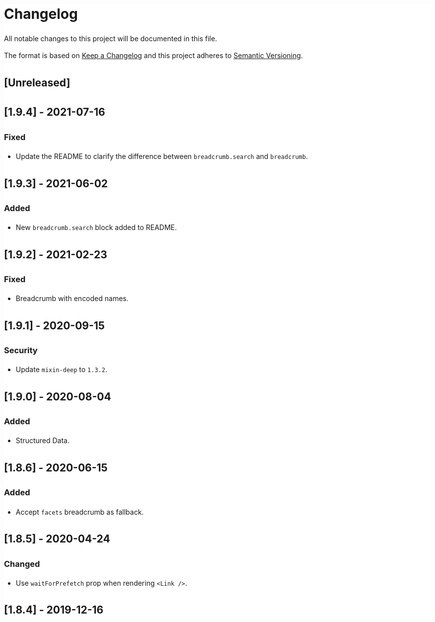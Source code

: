 # Changelog

All notable changes to this project will be documented in this file.

The format is based on [Keep a Changelog](http://keepachangelog.com/en/1.0.0/)
and this project adheres to [Semantic Versioning](http://semver.org/spec/v2.0.0.html).

## [Unreleased]

## [1.9.4] - 2021-07-16

### Fixed

- Update the README to clarify the difference between `breadcrumb.search` and `breadcrumb`.

## [1.9.3] - 2021-06-02

### Added
- New `breadcrumb.search` block added to README.

## [1.9.2] - 2021-02-23

### Fixed
- Breadcrumb with encoded names.

## [1.9.1] - 2020-09-15
### Security
- Update `mixin-deep` to `1.3.2`.

## [1.9.0] - 2020-08-04
### Added
- Structured Data.

## [1.8.6] - 2020-06-15

### Added
- Accept `facets` breadcrumb as fallback.

## [1.8.5] - 2020-04-24
### Changed
- Use `waitForPrefetch` prop when rendering `<Link />`.

## [1.8.4] - 2019-12-16
